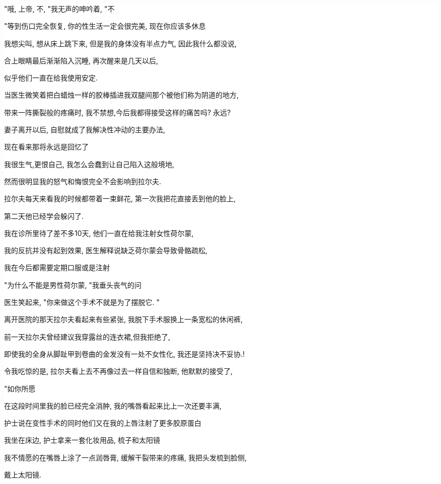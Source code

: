 

 "哦, 上帝, 不, "我无声的呻吟着, "不



 "等到伤口完全恢复, 你的性生活一定会很完美, 现在你应该多休息



我想尖叫, 想从床上跳下来, 但是我的身体没有半点力气, 因此我什么都没说,

合上眼睛最后渐渐陷入沉睡, 再次醒来是几天以后,

似乎他们一直在给我使用安定.



当医生微笑着把白蜡烛一样的胶棒插进我双腿间那个被他们称为阴道的地方,

带来一阵撕裂般的疼痛时, 我不禁想,今后我都得接受这样的痛苦吗? 永远?



妻子离开以后, 自慰就成了我解决性冲动的主要办法,

现在看来那将永远是回忆了



我很生气,更恨自己, 我怎么会蠢到让自己陷入这般境地,

然而很明显我的怒气和悔恨完全不会影响到拉尔夫.



拉尔夫每天来看我的时候都带着一束鲜花, 第一次我把花直接丢到他的脸上,

第二天他已经学会躲闪了.



我在诊所里待了差不多10天, 他们一直在给我注射女性荷尔蒙,

我的反抗并没有起到效果, 医生解释说缺乏荷尔蒙会导致骨骼疏松,

我在今后都需要定期口服或是注射



 "为什么不能是男性荷尔蒙,  "我垂头丧气的问



医生笑起来, "你来做这个手术不就是为了摆脱它. "



离开医院的那天拉尔夫看起来有些紧张, 我脱下手术服换上一条宽松的休闲裤,

前一天拉尔夫曾经建议我穿露丝的连衣裙,但我拒绝了,

即使我的全身从脚趾甲到卷曲的金发没有一处不女性化, 我还是坚持决不妥协.!



令我吃惊的是, 拉尔夫看上去不再像过去一样自信和独断, 他默默的接受了,

 "如你所愿





在这段时间里我的脸已经完全消肿, 我的嘴唇看起来比上一次还要丰满,

护士说在变性手术的同时他们又在我的上唇注射了更多胶原蛋白



我坐在床边, 护士拿来一套化妆用品, 梳子和太阳镜



我不情愿的在嘴唇上涂了一点润唇膏, 缓解干裂带来的疼痛, 我把头发梳到脸侧,

戴上太阳镜.



